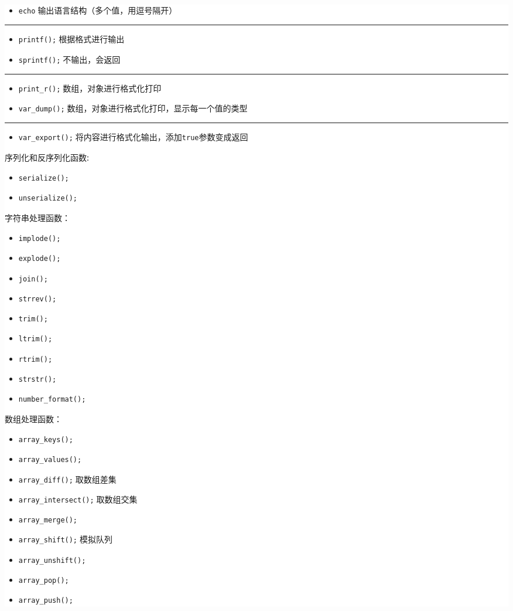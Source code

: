 * `echo`     输出语言结构（多个值，用逗号隔开）

---

* `printf();`  根据格式进行输出

* `sprintf();` 不输出，会返回

---

* `print_r();` 数组，对象进行格式化打印

* `var_dump();` 数组，对象进行格式化打印，显示每一个值的类型

---

* `var_export();` 将内容进行格式化输出，添加`true`参数变成返回


序列化和反序列化函数:

* `serialize();`

* `unserialize();`


字符串处理函数：

* `implode();`

* `explode();`

* `join();`

* `strrev();`

* `trim();`

* `ltrim();`

* `rtrim();`

* `strstr();`

* `number_format();`

数组处理函数：

* `array_keys();`

* `array_values();`

* `array_diff();` 取数组差集

* `array_intersect();` 取数组交集

* `array_merge();`

* `array_shift();` 模拟队列

* `array_unshift();`

* `array_pop();`

* `array_push();`

